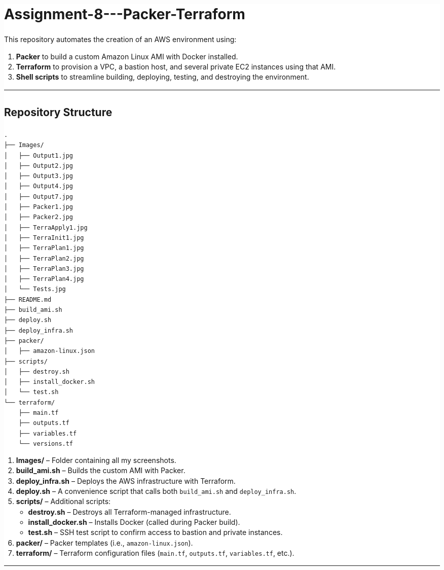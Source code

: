 # Assignment-8---Packer-Terraform

This repository automates the creation of an AWS environment using:
1. **Packer** to build a custom Amazon Linux AMI with Docker installed.
2. **Terraform** to provision a VPC, a bastion host, and several private EC2 instances using that AMI.
3. **Shell scripts** to streamline building, deploying, testing, and destroying the environment.

---

## Repository Structure

```
.
├── Images/
│   ├── Output1.jpg
│   ├── Output2.jpg
│   ├── Output3.jpg
│   ├── Output4.jpg
│   ├── Output7.jpg
│   ├── Packer1.jpg
│   ├── Packer2.jpg
│   ├── TerraApply1.jpg
│   ├── TerraInit1.jpg
│   ├── TerraPlan1.jpg
│   ├── TerraPlan2.jpg
│   ├── TerraPlan3.jpg
│   ├── TerraPlan4.jpg
│   └── Tests.jpg
├── README.md
├── build_ami.sh
├── deploy.sh
├── deploy_infra.sh
├── packer/
│   ├── amazon-linux.json
├── scripts/
│   ├── destroy.sh
│   ├── install_docker.sh
│   └── test.sh
└── terraform/
    ├── main.tf
    ├── outputs.tf
    ├── variables.tf
    └── versions.tf
```

1. **Images/** – Folder containing all my screenshots.  
2. **build_ami.sh** – Builds the custom AMI with Packer.  
3. **deploy_infra.sh** – Deploys the AWS infrastructure with Terraform.  
4. **deploy.sh** – A convenience script that calls both `build_ami.sh` and `deploy_infra.sh`.  
5. **scripts/** – Additional scripts:
   - **destroy.sh** – Destroys all Terraform-managed infrastructure.
   - **install_docker.sh** – Installs Docker (called during Packer build).
   - **test.sh** – SSH test script to confirm access to bastion and private instances.
6. **packer/** – Packer templates (i.e., `amazon-linux.json`).  
7. **terraform/** – Terraform configuration files (`main.tf`, `outputs.tf`, `variables.tf`, etc.).  

---